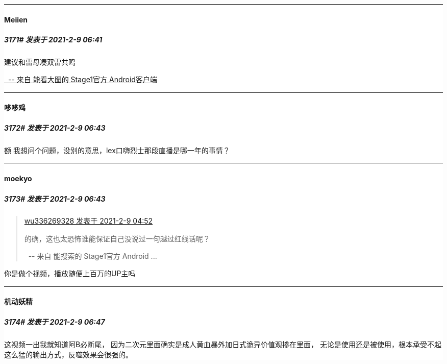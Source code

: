 
*****

####  Meiien  
##### 3171#       发表于 2021-2-9 06:41




建议和雷母凑双雷共鸣

[  -- 来自 能看大图的 Stage1官方 Android客户端](https://www.coolapk.com/apk/140634)







*****

####  哆哆鸡  
##### 3172#       发表于 2021-2-9 06:43




额 我想问个问题，没别的意思，lex口嗨烈士那段直播是哪一年的事情？







*****

####  moekyo  
##### 3173#       发表于 2021-2-9 06:43



<blockquote><a href="httphttps://bbs.saraba1st.com/2b/forum.php?mod=redirect&amp;goto=findpost&amp;pid=50283791&amp;ptid=1987055" target="_blank">wu336269328 发表于 2021-2-9 04:52</a>

的确，这也太恐怖谁能保证自己没说过一句越过红线话呢？


  -- 来自 能搜索的 Stage1官方 Android ...</blockquote>
你是做个视频，播放随便上百万的UP主吗







*****

####  机动妖精  
##### 3174#       发表于 2021-2-9 06:47




这视频一出我就知道阿B必断尾，
因为二次元里面确实是成人黄血暴外加日式诡异价值观掺在里面，
无论是使用还是被使用，根本承受不起这么猛的输出方式，反噬效果会很强的。
